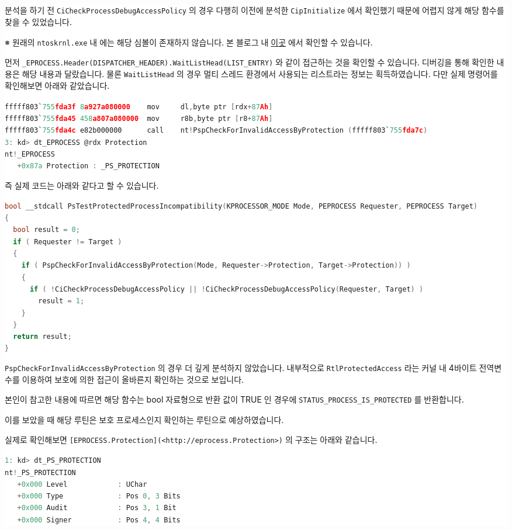 분석을 하기 전 `CiCheckProcessDebugAccessPolicy` 의 경우 다행히 이전에 분석한 `CipInitialize` 에서 확인했기 때문에 어렵지 않게 해당 함수를 찾을 수 있었습니다.

※ 원래의 `ntoskrnl.exe` 내 에는 해당 심볼이 존재하지 않습니다.  본 블로그 내 [이곳](https://shhoya.github.io/antikernel_codeintegrity.html) 에서 확인할 수 있습니다.

먼저 `_EPROCESS.Header(DISPATCHER_HEADER).WaitListHead(LIST_ENTRY)` 와 같이 접근하는 것을 확인할 수 있습니다. 디버깅을 통해 확인한 내용은 해당 내용과 달랐습니다. 물론 `WaitListHead` 의 경우 멀티 스레드 환경에서 사용되는 리스트라는 정보는 획득하였습니다. 다만 실제 명령어를 확인해보면 아래와 같았습니다.

```c
fffff803`755fda3f 8a927a080000    mov     dl,byte ptr [rdx+87Ah]
fffff803`755fda45 458a807a080000  mov     r8b,byte ptr [r8+87Ah]
fffff803`755fda4c e82b000000      call    nt!PspCheckForInvalidAccessByProtection (fffff803`755fda7c)
3: kd> dt_EPROCESS @rdx Protection
nt!_EPROCESS
   +0x87a Protection : _PS_PROTECTION
```

즉 실제 코드는 아래와 같다고 할 수 있습니다.

```c
bool __stdcall PsTestProtectedProcessIncompatibility(KPROCESSOR_MODE Mode, PEPROCESS Requester, PEPROCESS Target)
{
  bool result = 0;
  if ( Requester != Target )
  {
    if ( PspCheckForInvalidAccessByProtection(Mode, Requester->Protection, Target->Protection)) )
    {
      if ( !CiCheckProcessDebugAccessPolicy || !CiCheckProcessDebugAccessPolicy(Requester, Target) )
        result = 1;
    }
  }
  return result;
}
```

`PspCheckForInvalidAccessByProtection` 의 경우 더 깊게 분석하지 않았습니다. 내부적으로 `RtlProtectedAccess` 라는 커널 내 4바이트 전역변수를 이용하여 보호에 의한 접근이 올바른지 확인하는 것으로 보입니다.

본인이 참고한 내용에 따르면 해당 함수는 bool 자료형으로 반환 값이 TRUE 인 경우에 `STATUS_PROCESS_IS_PROTECTED` 를 반환합니다.

이를 보았을 때 해당 루틴은 보호 프로세스인지 확인하는 루틴으로 예상하였습니다.

실제로 확인해보면 `[EPROCESS.Protection](<http://eprocess.Protection>)` 의 구조는 아래와 같습니다.

```c
1: kd> dt_PS_PROTECTION
nt!_PS_PROTECTION
   +0x000 Level            : UChar
   +0x000 Type             : Pos 0, 3 Bits
   +0x000 Audit            : Pos 3, 1 Bit
   +0x000 Signer           : Pos 4, 4 Bits
```
